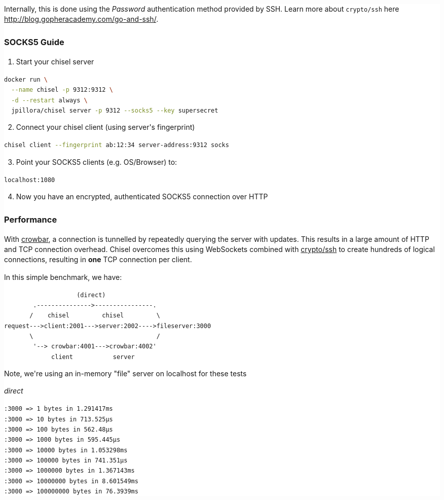 Internally, this is done using the *Password* authentication method provided by SSH. Learn more about `crypto/ssh` here http://blog.gopheracademy.com/go-and-ssh/.

### SOCKS5 Guide

1. Start your chisel server

```sh
docker run \
  --name chisel -p 9312:9312 \
  -d --restart always \
  jpillora/chisel server -p 9312 --socks5 --key supersecret
```

2. Connect your chisel client (using server's fingerprint)

```sh
chisel client --fingerprint ab:12:34 server-address:9312 socks
```

3. Point your SOCKS5 clients (e.g. OS/Browser) to:

```
localhost:1080
```

4. Now you have an encrypted, authenticated SOCKS5 connection over HTTP

### Performance

With [crowbar](https://github.com/q3k/crowbar), a connection is tunnelled by repeatedly querying the server with updates. This results in a large amount of HTTP and TCP connection overhead. Chisel overcomes this using WebSockets combined with [crypto/ssh](https://golang.org/x/crypto/ssh) to create hundreds of logical connections, resulting in **one** TCP connection per client.

In this simple benchmark, we have:

```
					(direct)
        .--------------->----------------.
       /    chisel         chisel         \
request--->client:2001--->server:2002---->fileserver:3000
       \                                  /
        '--> crowbar:4001--->crowbar:4002'
             client           server
```

Note, we're using an in-memory "file" server on localhost for these tests

*direct*

```
:3000 => 1 bytes in 1.291417ms
:3000 => 10 bytes in 713.525µs
:3000 => 100 bytes in 562.48µs
:3000 => 1000 bytes in 595.445µs
:3000 => 10000 bytes in 1.053298ms
:3000 => 100000 bytes in 741.351µs
:3000 => 1000000 bytes in 1.367143ms
:3000 => 10000000 bytes in 8.601549ms
:3000 => 100000000 bytes in 76.3939ms
```
